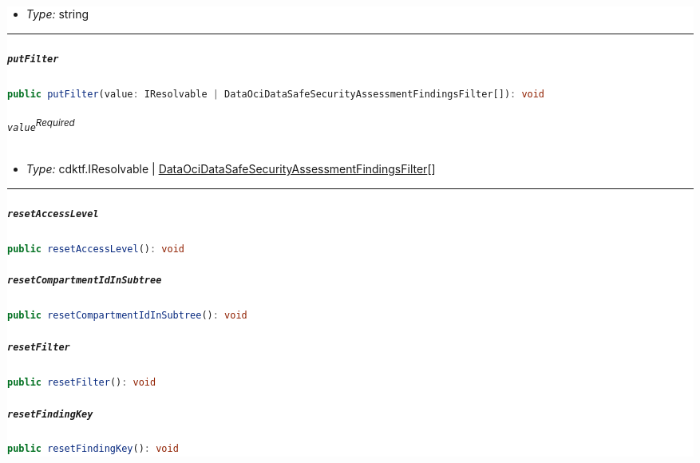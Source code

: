 - *Type:* string

---

##### `putFilter` <a name="putFilter" id="rhizo-co-terraform-provider-oci.dataOciDataSafeSecurityAssessmentFindings.DataOciDataSafeSecurityAssessmentFindings.putFilter"></a>

```typescript
public putFilter(value: IResolvable | DataOciDataSafeSecurityAssessmentFindingsFilter[]): void
```

###### `value`<sup>Required</sup> <a name="value" id="rhizo-co-terraform-provider-oci.dataOciDataSafeSecurityAssessmentFindings.DataOciDataSafeSecurityAssessmentFindings.putFilter.parameter.value"></a>

- *Type:* cdktf.IResolvable | <a href="#rhizo-co-terraform-provider-oci.dataOciDataSafeSecurityAssessmentFindings.DataOciDataSafeSecurityAssessmentFindingsFilter">DataOciDataSafeSecurityAssessmentFindingsFilter</a>[]

---

##### `resetAccessLevel` <a name="resetAccessLevel" id="rhizo-co-terraform-provider-oci.dataOciDataSafeSecurityAssessmentFindings.DataOciDataSafeSecurityAssessmentFindings.resetAccessLevel"></a>

```typescript
public resetAccessLevel(): void
```

##### `resetCompartmentIdInSubtree` <a name="resetCompartmentIdInSubtree" id="rhizo-co-terraform-provider-oci.dataOciDataSafeSecurityAssessmentFindings.DataOciDataSafeSecurityAssessmentFindings.resetCompartmentIdInSubtree"></a>

```typescript
public resetCompartmentIdInSubtree(): void
```

##### `resetFilter` <a name="resetFilter" id="rhizo-co-terraform-provider-oci.dataOciDataSafeSecurityAssessmentFindings.DataOciDataSafeSecurityAssessmentFindings.resetFilter"></a>

```typescript
public resetFilter(): void
```

##### `resetFindingKey` <a name="resetFindingKey" id="rhizo-co-terraform-provider-oci.dataOciDataSafeSecurityAssessmentFindings.DataOciDataSafeSecurityAssessmentFindings.resetFindingKey"></a>

```typescript
public resetFindingKey(): void
```
